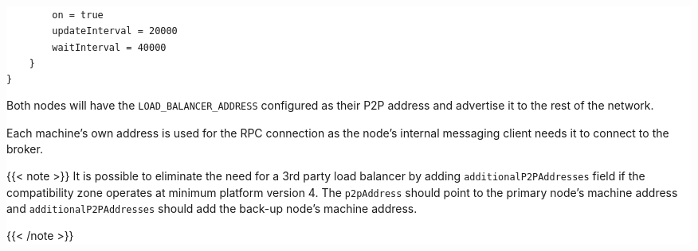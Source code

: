 ```none
        on = true
        updateInterval = 20000
        waitInterval = 40000
    }
}
```
Both nodes will have the `LOAD_BALANCER_ADDRESS` configured as their P2P address and advertise it to the rest of the
                network.

Each machine’s own address is used for the RPC connection as the node’s internal messaging client needs it to
                connect to the broker.


{{< note >}}
It is possible to eliminate the need for a 3rd party load balancer by adding `additionalP2PAddresses` field if the compatibility zone operates at minimum platform version 4.
                    The `p2pAddress` should point to the primary node’s machine address and `additionalP2PAddresses` should add the back-up node’s machine address.

{{< /note >}}

